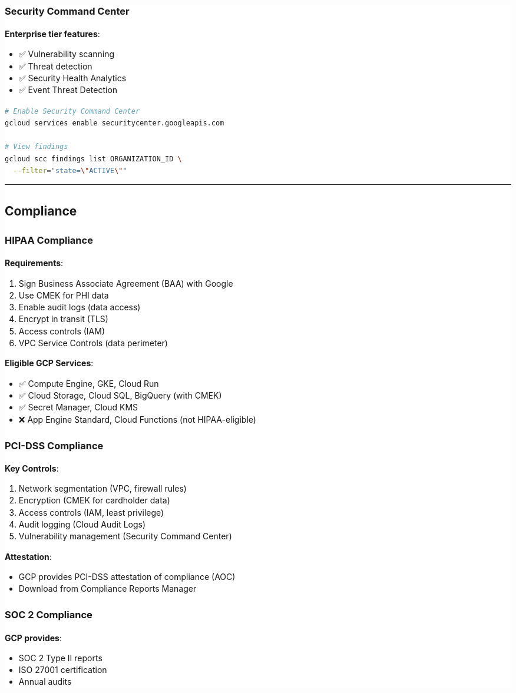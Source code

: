 ```hcl
```

### Security Command Center
**Enterprise tier features**:
- ✅ Vulnerability scanning
- ✅ Threat detection
- ✅ Security Health Analytics
- ✅ Event Threat Detection

```bash
# Enable Security Command Center
gcloud services enable securitycenter.googleapis.com

# View findings
gcloud scc findings list ORGANIZATION_ID \
  --filter="state=\"ACTIVE\""
```

---

## Compliance

### HIPAA Compliance
**Requirements**:
1. Sign Business Associate Agreement (BAA) with Google
2. Use CMEK for PHI data
3. Enable audit logs (data access)
4. Encrypt in transit (TLS)
5. Access controls (IAM)
6. VPC Service Controls (data perimeter)

**Eligible GCP Services**:
- ✅ Compute Engine, GKE, Cloud Run
- ✅ Cloud Storage, Cloud SQL, BigQuery (with CMEK)
- ✅ Secret Manager, Cloud KMS
- ❌ App Engine Standard, Cloud Functions (not HIPAA-eligible)

### PCI-DSS Compliance
**Key Controls**:
1. Network segmentation (VPC, firewall rules)
2. Encryption (CMEK for cardholder data)
3. Access controls (IAM, least privilege)
4. Audit logging (Cloud Audit Logs)
5. Vulnerability management (Security Command Center)

**Attestation**:
- GCP provides PCI-DSS attestation of compliance (AOC)
- Download from Compliance Reports Manager

### SOC 2 Compliance
**GCP provides**:
- SOC 2 Type II reports
- ISO 27001 certification
- Annual audits
